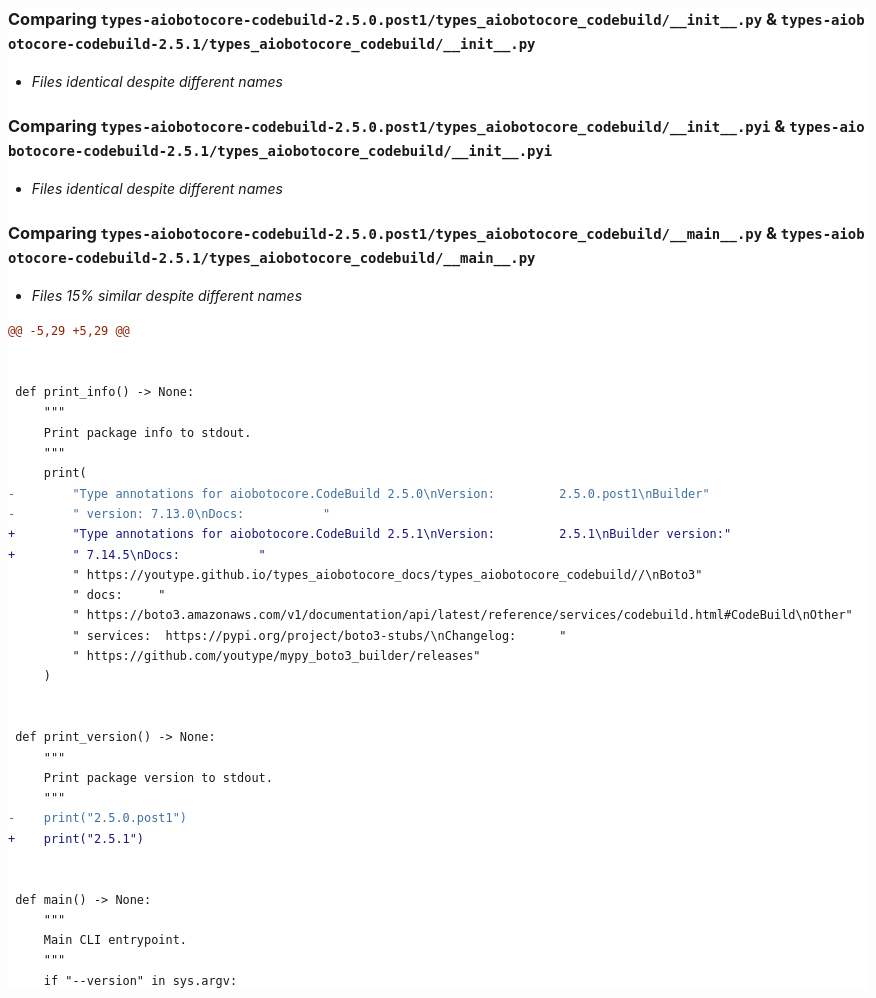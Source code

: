 ### Comparing `types-aiobotocore-codebuild-2.5.0.post1/types_aiobotocore_codebuild/__init__.py` & `types-aiobotocore-codebuild-2.5.1/types_aiobotocore_codebuild/__init__.py`

 * *Files identical despite different names*

### Comparing `types-aiobotocore-codebuild-2.5.0.post1/types_aiobotocore_codebuild/__init__.pyi` & `types-aiobotocore-codebuild-2.5.1/types_aiobotocore_codebuild/__init__.pyi`

 * *Files identical despite different names*

### Comparing `types-aiobotocore-codebuild-2.5.0.post1/types_aiobotocore_codebuild/__main__.py` & `types-aiobotocore-codebuild-2.5.1/types_aiobotocore_codebuild/__main__.py`

 * *Files 15% similar despite different names*

```diff
@@ -5,29 +5,29 @@
 
 
 def print_info() -> None:
     """
     Print package info to stdout.
     """
     print(
-        "Type annotations for aiobotocore.CodeBuild 2.5.0\nVersion:         2.5.0.post1\nBuilder"
-        " version: 7.13.0\nDocs:           "
+        "Type annotations for aiobotocore.CodeBuild 2.5.1\nVersion:         2.5.1\nBuilder version:"
+        " 7.14.5\nDocs:           "
         " https://youtype.github.io/types_aiobotocore_docs/types_aiobotocore_codebuild//\nBoto3"
         " docs:     "
         " https://boto3.amazonaws.com/v1/documentation/api/latest/reference/services/codebuild.html#CodeBuild\nOther"
         " services:  https://pypi.org/project/boto3-stubs/\nChangelog:      "
         " https://github.com/youtype/mypy_boto3_builder/releases"
     )
 
 
 def print_version() -> None:
     """
     Print package version to stdout.
     """
-    print("2.5.0.post1")
+    print("2.5.1")
 
 
 def main() -> None:
     """
     Main CLI entrypoint.
     """
     if "--version" in sys.argv:
```

